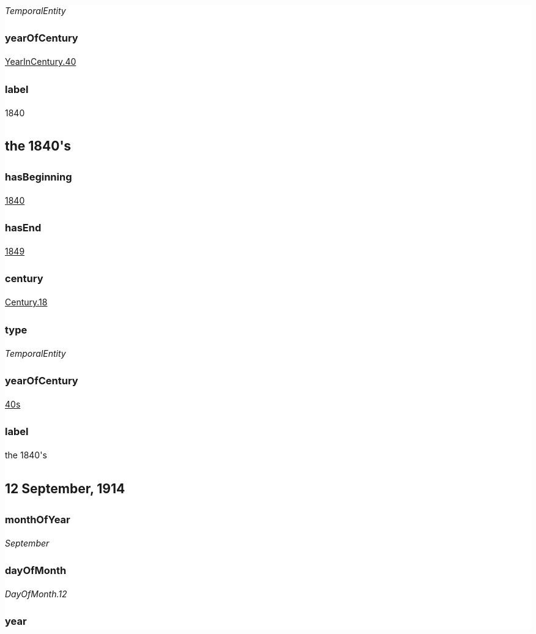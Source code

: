 *TemporalEntity*

### yearOfCentury


[YearInCentury.40](#YearInCentury.40)

### label


1840

## the 1840's

### hasBeginning


[1840](#1840)

### hasEnd


[1849](#1849)

### century


[Century.18](#Century.18)

### type


*TemporalEntity*

### yearOfCentury


[40s](#40s)

### label


the 1840's

## 12 September, 1914

### monthOfYear


*September*

### dayOfMonth


*DayOfMonth.12*

### year
